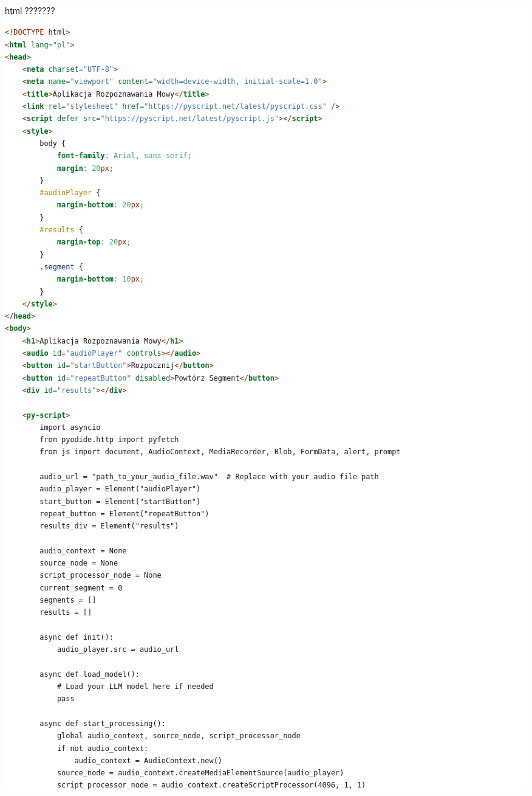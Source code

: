 html ???????
```html
<!DOCTYPE html>
<html lang="pl">
<head>
    <meta charset="UTF-8">
    <meta name="viewport" content="width=device-width, initial-scale=1.0">
    <title>Aplikacja Rozpoznawania Mowy</title>
    <link rel="stylesheet" href="https://pyscript.net/latest/pyscript.css" />
    <script defer src="https://pyscript.net/latest/pyscript.js"></script>
    <style>
        body {
            font-family: Arial, sans-serif;
            margin: 20px;
        }
        #audioPlayer {
            margin-bottom: 20px;
        }
        #results {
            margin-top: 20px;
        }
        .segment {
            margin-bottom: 10px;
        }
    </style>
</head>
<body>
    <h1>Aplikacja Rozpoznawania Mowy</h1>
    <audio id="audioPlayer" controls></audio>
    <button id="startButton">Rozpocznij</button>
    <button id="repeatButton" disabled>Powtórz Segment</button>
    <div id="results"></div>

    <py-script>
        import asyncio
        from pyodide.http import pyfetch
        from js import document, AudioContext, MediaRecorder, Blob, FormData, alert, prompt

        audio_url = "path_to_your_audio_file.wav"  # Replace with your audio file path
        audio_player = Element("audioPlayer")
        start_button = Element("startButton")
        repeat_button = Element("repeatButton")
        results_div = Element("results")

        audio_context = None
        source_node = None
        script_processor_node = None
        current_segment = 0
        segments = []
        results = []

        async def init():
            audio_player.src = audio_url

        async def load_model():
            # Load your LLM model here if needed
            pass

        async def start_processing():
            global audio_context, source_node, script_processor_node
            if not audio_context:
                audio_context = AudioContext.new()
            source_node = audio_context.createMediaElementSource(audio_player)
            script_processor_node = audio_context.createScriptProcessor(4096, 1, 1)
```